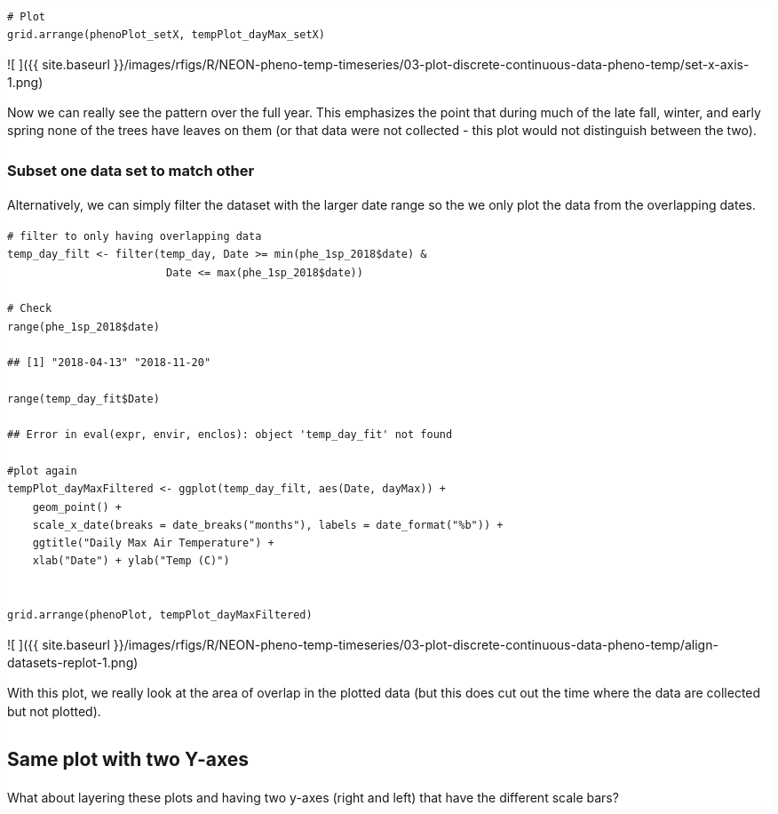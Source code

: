     # Plot
    grid.arrange(phenoPlot_setX, tempPlot_dayMax_setX) 

![ ]({{ site.baseurl }}/images/rfigs/R/NEON-pheno-temp-timeseries/03-plot-discrete-continuous-data-pheno-temp/set-x-axis-1.png)

Now we can really see the pattern over the full year. This emphasizes the point
that during much of the late fall, winter, and early spring none of the trees 
have leaves on them (or that data were not collected - this plot would not 
distinguish between the two). 

### Subset one data set to match other
Alternatively, we can simply filter the dataset with the larger date range so 
the we only plot the data from the overlapping dates. 


    # filter to only having overlapping data
    temp_day_filt <- filter(temp_day, Date >= min(phe_1sp_2018$date) & 
                             Date <= max(phe_1sp_2018$date))
    
    # Check 
    range(phe_1sp_2018$date)

    ## [1] "2018-04-13" "2018-11-20"

    range(temp_day_fit$Date)

    ## Error in eval(expr, envir, enclos): object 'temp_day_fit' not found

    #plot again
    tempPlot_dayMaxFiltered <- ggplot(temp_day_filt, aes(Date, dayMax)) +
        geom_point() +
        scale_x_date(breaks = date_breaks("months"), labels = date_format("%b")) +
        ggtitle("Daily Max Air Temperature") +
        xlab("Date") + ylab("Temp (C)")
    
    
    grid.arrange(phenoPlot, tempPlot_dayMaxFiltered)

![ ]({{ site.baseurl }}/images/rfigs/R/NEON-pheno-temp-timeseries/03-plot-discrete-continuous-data-pheno-temp/align-datasets-replot-1.png)

With this plot, we really look at the area of overlap in the plotted data (but 
this does cut out the time where the data are collected but not plotted). 

## Same plot with two Y-axes

What about layering these plots and having two y-axes (right and left) that have
the different scale bars?
